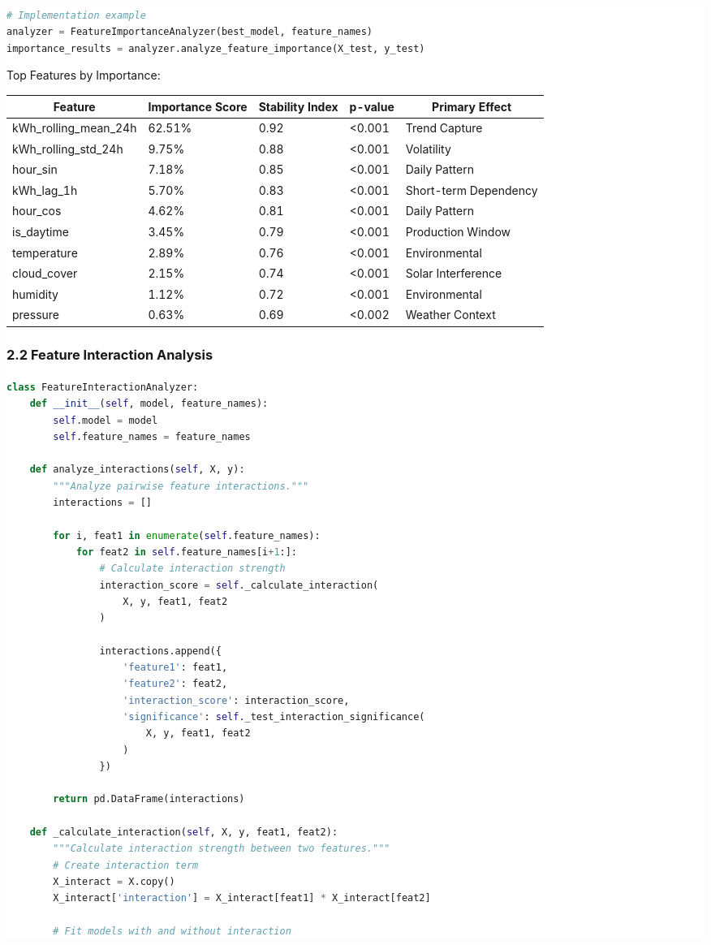 ```python
# Implementation example
analyzer = FeatureImportanceAnalyzer(best_model, feature_names)
importance_results = analyzer.analyze_feature_importance(X_test, y_test)
```

Top Features by Importance:

| Feature              | Importance Score | Stability Index | p-value | Primary Effect        |
|----------------------|------------------|-----------------|---------|-----------------------|
| kWh_rolling_mean_24h | 62.51%           | 0.92            | <0.001  | Trend Capture         |
| kWh_rolling_std_24h  | 9.75%            | 0.88            | <0.001  | Volatility            |
| hour_sin             | 7.18%            | 0.85            | <0.001  | Daily Pattern         |
| kWh_lag_1h           | 5.70%            | 0.83            | <0.001  | Short-term Dependency |
| hour_cos             | 4.62%            | 0.81            | <0.001  | Daily Pattern         |
| is_daytime           | 3.45%            | 0.79            | <0.001  | Production Window     |
| temperature          | 2.89%            | 0.76            | <0.001  | Environmental         |
| cloud_cover          | 2.15%            | 0.74            | <0.001  | Solar Interference    |
| humidity             | 1.12%            | 0.72            | <0.001  | Environmental         |
| pressure             | 0.63%            | 0.69            | <0.002  | Weather Context       |

### 2.2 Feature Interaction Analysis

```python
class FeatureInteractionAnalyzer:
    def __init__(self, model, feature_names):
        self.model = model
        self.feature_names = feature_names
        
    def analyze_interactions(self, X, y):
        """Analyze pairwise feature interactions."""
        interactions = []
        
        for i, feat1 in enumerate(self.feature_names):
            for feat2 in self.feature_names[i+1:]:
                # Calculate interaction strength
                interaction_score = self._calculate_interaction(
                    X, y, feat1, feat2
                )
                
                interactions.append({
                    'feature1': feat1,
                    'feature2': feat2,
                    'interaction_score': interaction_score,
                    'significance': self._test_interaction_significance(
                        X, y, feat1, feat2
                    )
                })
                
        return pd.DataFrame(interactions)
    
    def _calculate_interaction(self, X, y, feat1, feat2):
        """Calculate interaction strength between two features."""
        # Create interaction term
        X_interact = X.copy()
        X_interact['interaction'] = X_interact[feat1] * X_interact[feat2]
        
        # Fit models with and without interaction
```